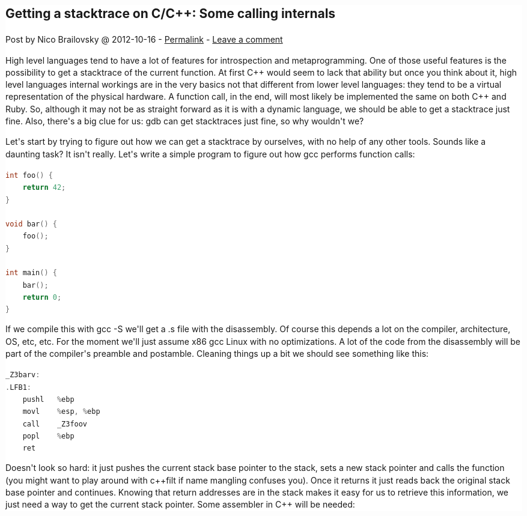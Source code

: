 ## Getting a stacktrace on C/C++: Some calling internals

Post by Nico Brailovsky @ 2012-10-16 - [Permalink](md_blog/2012/1016_GettingastacktraceonCCSomecallinginternals.md)  - [Leave a comment](https://github.com/nicolasbrailo/nicolasbrailo.github.io/issues/new?title=Comment@md_blog/2012/1016_GettingastacktraceonCCSomecallinginternals.md&body=I%20have%20a%20comment!)

High level languages tend to have a lot of features for introspection and metaprogramming. One of those useful features is the possibility to get a stacktrace of the current function. At first C++ would seem to lack that ability but once you think about it, high level languages internal workings are in the very basics not that different from lower level languages: they tend to be a virtual representation of the physical hardware. A function call, in the end, will most likely be implemented the same on both C++ and Ruby. So, although it may not be as straight forward as it is with a dynamic language, we should be able to get a stacktrace just fine. Also, there's a big clue for us: gdb can get stacktraces just fine, so why wouldn't we?

Let's start by trying to figure out how we can get a stacktrace by ourselves, with no help of any other tools. Sounds like a daunting task? It isn't really. Let's write a simple program to figure out how gcc performs function calls:

```c++
int foo() {
    return 42;
}

void bar() {
    foo();
}

int main() {
    bar();
    return 0;
}
```

If we compile this with gcc -S we'll get a .s file with the disassembly. Of course this depends a lot on the compiler, architecture, OS, etc, etc. For the moment we'll just assume x86 gcc Linux with no optimizations. A lot of the code from the disassembly will be part of the compiler's preamble and postamble. Cleaning things up a bit we should see something like this:

```c++
_Z3barv:
.LFB1:
	pushl	%ebp
	movl	%esp, %ebp
	call	_Z3foov
	popl	%ebp
	ret
```

Doesn't look so hard: it just pushes the current stack base pointer to the stack, sets a new stack pointer and calls the function (you might want to play around with c++filt if name mangling confuses you). Once it returns it just reads back the original stack base pointer and continues. Knowing that return addresses are in the stack makes it easy for us to retrieve this information, we just need a way to get the current stack pointer. Some assembler in C++ will be needed:
